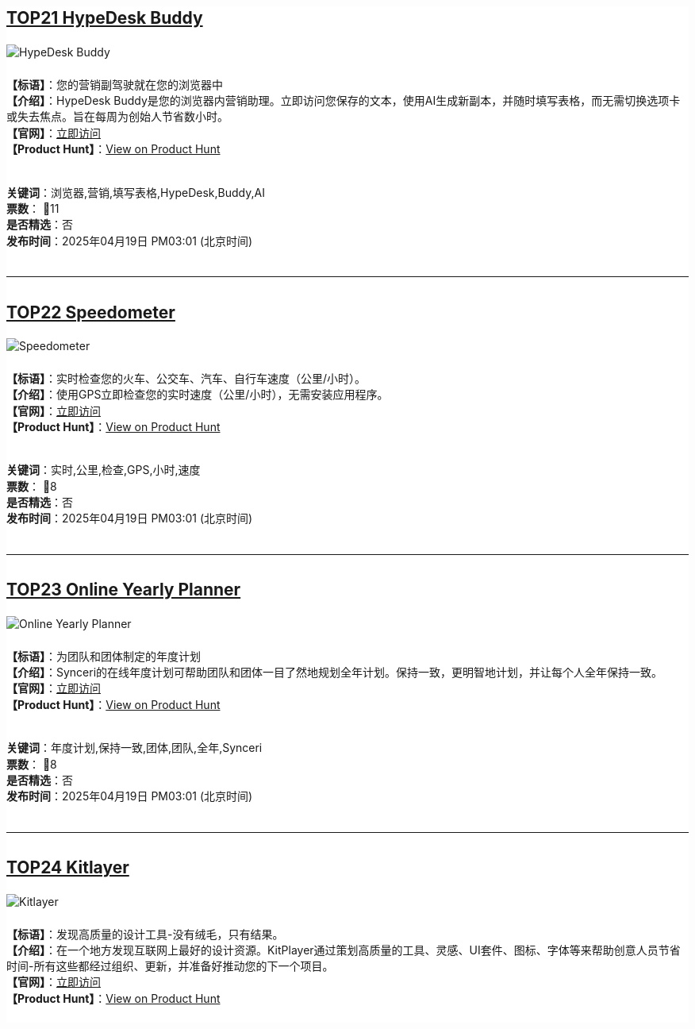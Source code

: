 
## [TOP21    HypeDesk Buddy](https://www.producthunt.com/posts/hypedesk-buddy)
![HypeDesk Buddy](https://ph-files.imgix.net/0da60483-d8ad-4119-8faa-5f74cda1a5c4.png?auto=format&fit=crop&frame=1&h=512&w=1024)<br /><br />
**【标语】**：您的营销副驾驶就在您的浏览器中<br />
**【介绍】**：HypeDesk Buddy是您的浏览器内营销助理。立即访问您保存的文本，使用AI生成新副本，并随时填写表格，而无需切换选项卡或失去焦点。旨在每周为创始人节省数小时。<br />
**【官网】**：[立即访问](https://www.producthunt.com/r/5UYLTRS3L7LSML)<br />
**【Product Hunt】**：[View on Product Hunt](https://www.producthunt.com/posts/hypedesk-buddy)<br /><br />

**关键词**：浏览器,营销,填写表格,HypeDesk,Buddy,AI<br />
**票数**： 🔺11<br />
**是否精选**：否<br />
**发布时间**：2025年04月19日 PM03:01 (北京时间)<br /><br />

---

## [TOP22    Speedometer](https://www.producthunt.com/posts/speedometer-2)
![Speedometer](https://ph-files.imgix.net/e0b2dd4c-ac78-4ff1-acf6-3c3d4568d70a.png?auto=format&fit=crop&frame=1&h=512&w=1024)<br /><br />
**【标语】**：实时检查您的火车、公交车、汽车、自行车速度（公里/小时）。<br />
**【介绍】**：使用GPS立即检查您的实时速度（公里/小时），无需安装应用程序。<br />
**【官网】**：[立即访问](https://www.producthunt.com/r/2GT32LX3IYXZOR)<br />
**【Product Hunt】**：[View on Product Hunt](https://www.producthunt.com/posts/speedometer-2)<br /><br />

**关键词**：实时,公里,检查,GPS,小时,速度<br />
**票数**： 🔺8<br />
**是否精选**：否<br />
**发布时间**：2025年04月19日 PM03:01 (北京时间)<br /><br />

---

## [TOP23    Online Yearly Planner](https://www.producthunt.com/posts/online-yearly-planner)
![Online Yearly Planner](https://ph-files.imgix.net/a0451229-bd36-4c4c-a3bc-749e151b812e.webp?auto=format&fit=crop&frame=1&h=512&w=1024)<br /><br />
**【标语】**：为团队和团体制定的年度计划<br />
**【介绍】**：Synceri的在线年度计划可帮助团队和团体一目了然地规划全年计划。保持一致，更明智地计划，并让每个人全年保持一致。<br />
**【官网】**：[立即访问](https://www.producthunt.com/r/6SXJ2MJG6M5TUW)<br />
**【Product Hunt】**：[View on Product Hunt](https://www.producthunt.com/posts/online-yearly-planner)<br /><br />

**关键词**：年度计划,保持一致,团体,团队,全年,Synceri<br />
**票数**： 🔺8<br />
**是否精选**：否<br />
**发布时间**：2025年04月19日 PM03:01 (北京时间)<br /><br />

---

## [TOP24    Kitlayer](https://www.producthunt.com/posts/kitlayer)
![Kitlayer](https://ph-files.imgix.net/ea4de0c0-ecb3-4941-ac46-3350d201de2a.png?auto=format&fit=crop&frame=1&h=512&w=1024)<br /><br />
**【标语】**：发现高质量的设计工具-没有绒毛，只有结果。<br />
**【介绍】**：在一个地方发现互联网上最好的设计资源。KitPlayer通过策划高质量的工具、灵感、UI套件、图标、字体等来帮助创意人员节省时间-所有这些都经过组织、更新，并准备好推动您的下一个项目。<br />
**【官网】**：[立即访问](https://www.producthunt.com/r/QXVYTQTXSUQHDO)<br />
**【Product Hunt】**：[View on Product Hunt](https://www.producthunt.com/posts/kitlayer)<br /><br />
